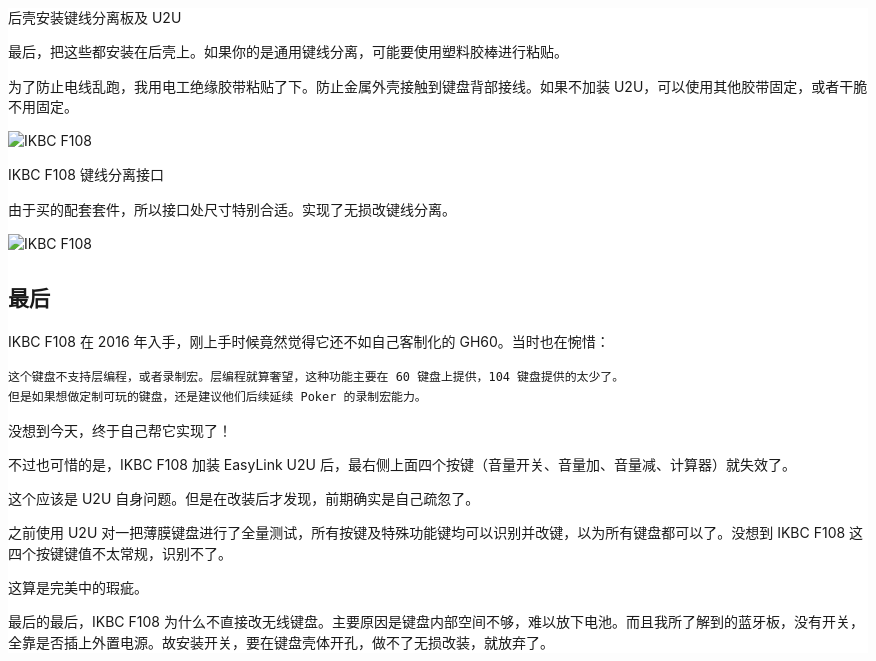 后壳安装键线分离板及 U2U

最后，把这些都安装在后壳上。如果你的是通用键线分离，可能要使用塑料胶棒进行粘贴。

为了防止电线乱跑，我用电工绝缘胶带粘贴了下。防止金属外壳接触到键盘背部接线。如果不加装 U2U，可以使用其他胶带固定，或者干脆不用固定。

![IKBC F108](https://cdn0.yukapril.com/custom-ikbc-f108-14.jpeg-wm.white)

IKBC F108 键线分离接口

由于买的配套套件，所以接口处尺寸特别合适。实现了无损改键线分离。

![IKBC F108](https://cdn0.yukapril.com/custom-ikbc-f108-15.jpeg-wm.white)

## 最后

IKBC F108 在 2016 年入手，刚上手时候竟然觉得它还不如自己客制化的 GH60。当时也在惋惜：

```
这个键盘不支持层编程，或者录制宏。层编程就算奢望，这种功能主要在 60 键盘上提供，104 键盘提供的太少了。
但是如果想做定制可玩的键盘，还是建议他们后续延续 Poker 的录制宏能力。
```

没想到今天，终于自己帮它实现了！

不过也可惜的是，IKBC F108 加装 EasyLink U2U 后，最右侧上面四个按键（音量开关、音量加、音量减、计算器）就失效了。

这个应该是 U2U 自身问题。但是在改装后才发现，前期确实是自己疏忽了。

之前使用 U2U 对一把薄膜键盘进行了全量测试，所有按键及特殊功能键均可以识别并改键，以为所有键盘都可以了。没想到 IKBC F108
这四个按键键值不太常规，识别不了。

这算是完美中的瑕疵。

最后的最后，IKBC F108 为什么不直接改无线键盘。主要原因是键盘内部空间不够，难以放下电池。而且我所了解到的蓝牙板，没有开关，全靠是否插上外置电源。故安装开关，要在键盘壳体开孔，做不了无损改装，就放弃了。

